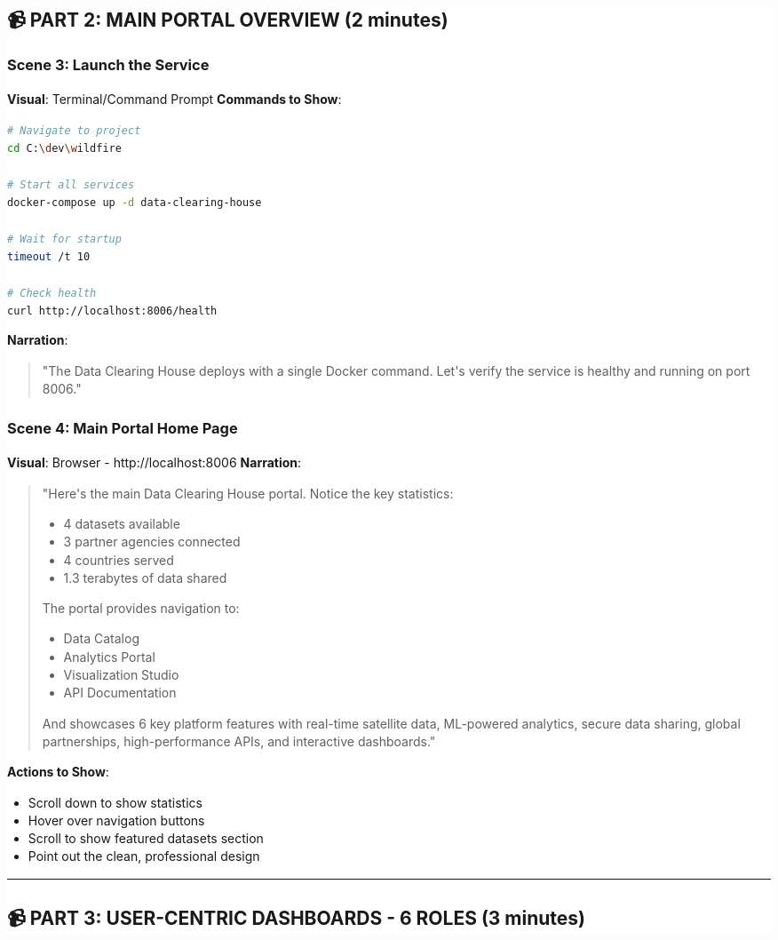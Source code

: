 
## 📹 PART 2: MAIN PORTAL OVERVIEW (2 minutes)

### Scene 3: Launch the Service
**Visual**: Terminal/Command Prompt
**Commands to Show**:
```bash
# Navigate to project
cd C:\dev\wildfire

# Start all services
docker-compose up -d data-clearing-house

# Wait for startup
timeout /t 10

# Check health
curl http://localhost:8006/health
```

**Narration**:
> "The Data Clearing House deploys with a single Docker command.
> Let's verify the service is healthy and running on port 8006."

### Scene 4: Main Portal Home Page
**Visual**: Browser - http://localhost:8006
**Narration**:
> "Here's the main Data Clearing House portal. Notice the key statistics:
> - 4 datasets available
> - 3 partner agencies connected
> - 4 countries served
> - 1.3 terabytes of data shared
>
> The portal provides navigation to:
> - Data Catalog
> - Analytics Portal
> - Visualization Studio
> - API Documentation
>
> And showcases 6 key platform features with real-time satellite data,
> ML-powered analytics, secure data sharing, global partnerships,
> high-performance APIs, and interactive dashboards."

**Actions to Show**:
- Scroll down to show statistics
- Hover over navigation buttons
- Scroll to show featured datasets section
- Point out the clean, professional design

---

## 📹 PART 3: USER-CENTRIC DASHBOARDS - 6 ROLES (3 minutes)
